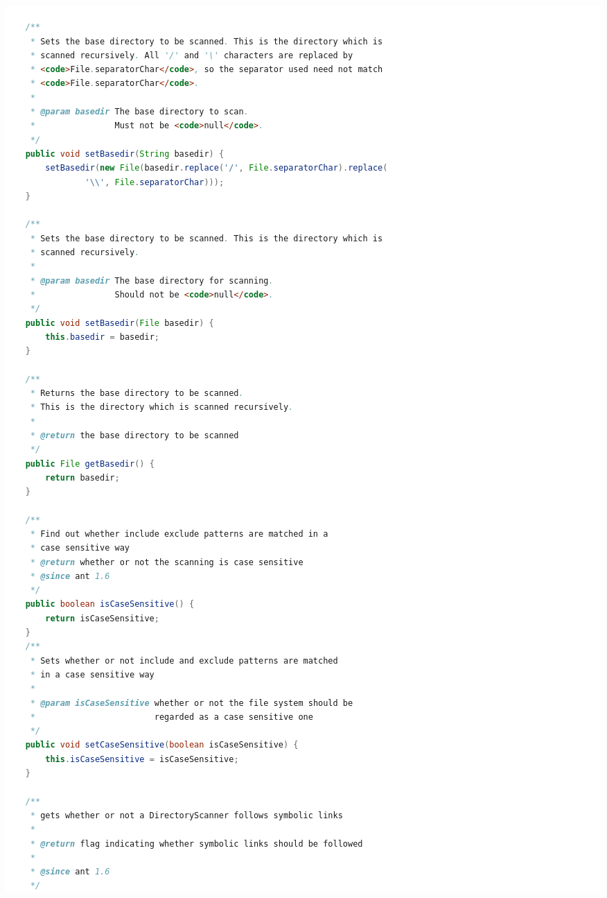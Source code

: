 ```java

    /**
     * Sets the base directory to be scanned. This is the directory which is
     * scanned recursively. All '/' and '\' characters are replaced by
     * <code>File.separatorChar</code>, so the separator used need not match
     * <code>File.separatorChar</code>.
     *
     * @param basedir The base directory to scan.
     *                Must not be <code>null</code>.
     */
    public void setBasedir(String basedir) {
        setBasedir(new File(basedir.replace('/', File.separatorChar).replace(
                '\\', File.separatorChar)));
    }

    /**
     * Sets the base directory to be scanned. This is the directory which is
     * scanned recursively.
     *
     * @param basedir The base directory for scanning.
     *                Should not be <code>null</code>.
     */
    public void setBasedir(File basedir) {
        this.basedir = basedir;
    }

    /**
     * Returns the base directory to be scanned.
     * This is the directory which is scanned recursively.
     *
     * @return the base directory to be scanned
     */
    public File getBasedir() {
        return basedir;
    }

    /**
     * Find out whether include exclude patterns are matched in a
     * case sensitive way
     * @return whether or not the scanning is case sensitive
     * @since ant 1.6
     */
    public boolean isCaseSensitive() {
        return isCaseSensitive;
    }
    /**
     * Sets whether or not include and exclude patterns are matched
     * in a case sensitive way
     *
     * @param isCaseSensitive whether or not the file system should be
     *                        regarded as a case sensitive one
     */
    public void setCaseSensitive(boolean isCaseSensitive) {
        this.isCaseSensitive = isCaseSensitive;
    }

    /**
     * gets whether or not a DirectoryScanner follows symbolic links
     *
     * @return flag indicating whether symbolic links should be followed
     *
     * @since ant 1.6
     */
```